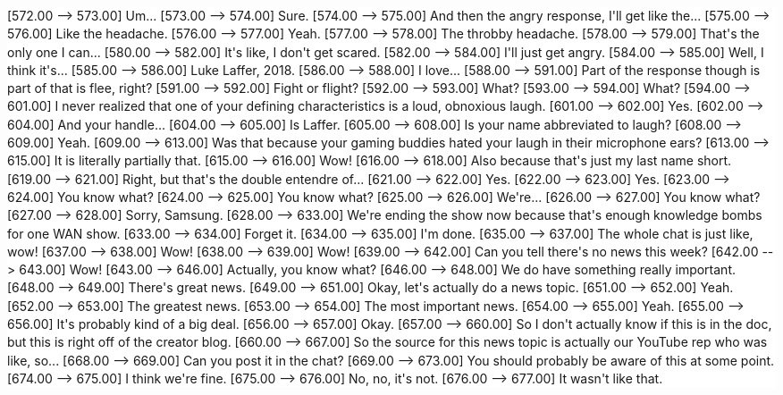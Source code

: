 [572.00 --> 573.00]  Um...
[573.00 --> 574.00]  Sure.
[574.00 --> 575.00]  And then the angry response, I'll get like the...
[575.00 --> 576.00]  Like the headache.
[576.00 --> 577.00]  Yeah.
[577.00 --> 578.00]  The throbby headache.
[578.00 --> 579.00]  That's the only one I can...
[580.00 --> 582.00]  It's like, I don't get scared.
[582.00 --> 584.00]  I'll just get angry.
[584.00 --> 585.00]  Well, I think it's...
[585.00 --> 586.00]  Luke Laffer, 2018.
[586.00 --> 588.00]  I love...
[588.00 --> 591.00]  Part of the response though is part of that is flee, right?
[591.00 --> 592.00]  Fight or flight?
[592.00 --> 593.00]  What?
[593.00 --> 594.00]  What?
[594.00 --> 601.00]  I never realized that one of your defining characteristics is a loud, obnoxious laugh.
[601.00 --> 602.00]  Yes.
[602.00 --> 604.00]  And your handle...
[604.00 --> 605.00]  Is Laffer.
[605.00 --> 608.00]  Is your name abbreviated to laugh?
[608.00 --> 609.00]  Yeah.
[609.00 --> 613.00]  Was that because your gaming buddies hated your laugh in their microphone ears?
[613.00 --> 615.00]  It is literally partially that.
[615.00 --> 616.00]  Wow!
[616.00 --> 618.00]  Also because that's just my last name short.
[619.00 --> 621.00]  Right, but that's the double entendre of...
[621.00 --> 622.00]  Yes.
[622.00 --> 623.00]  Yes.
[623.00 --> 624.00]  You know what?
[624.00 --> 625.00]  You know what?
[625.00 --> 626.00]  We're...
[626.00 --> 627.00]  You know what?
[627.00 --> 628.00]  Sorry, Samsung.
[628.00 --> 633.00]  We're ending the show now because that's enough knowledge bombs for one WAN show.
[633.00 --> 634.00]  Forget it.
[634.00 --> 635.00]  I'm done.
[635.00 --> 637.00]  The whole chat is just like, wow!
[637.00 --> 638.00]  Wow!
[638.00 --> 639.00]  Wow!
[639.00 --> 642.00]  Can you tell there's no news this week?
[642.00 --> 643.00]  Wow!
[643.00 --> 646.00]  Actually, you know what?
[646.00 --> 648.00]  We do have something really important.
[648.00 --> 649.00]  There's great news.
[649.00 --> 651.00]  Okay, let's actually do a news topic.
[651.00 --> 652.00]  Yeah.
[652.00 --> 653.00]  The greatest news.
[653.00 --> 654.00]  The most important news.
[654.00 --> 655.00]  Yeah.
[655.00 --> 656.00]  It's probably kind of a big deal.
[656.00 --> 657.00]  Okay.
[657.00 --> 660.00]  So I don't actually know if this is in the doc, but this is right off of the creator blog.
[660.00 --> 667.00]  So the source for this news topic is actually our YouTube rep who was like, so...
[668.00 --> 669.00]  Can you post it in the chat?
[669.00 --> 673.00]  You should probably be aware of this at some point.
[674.00 --> 675.00]  I think we're fine.
[675.00 --> 676.00]  No, no, it's not.
[676.00 --> 677.00]  It wasn't like that.